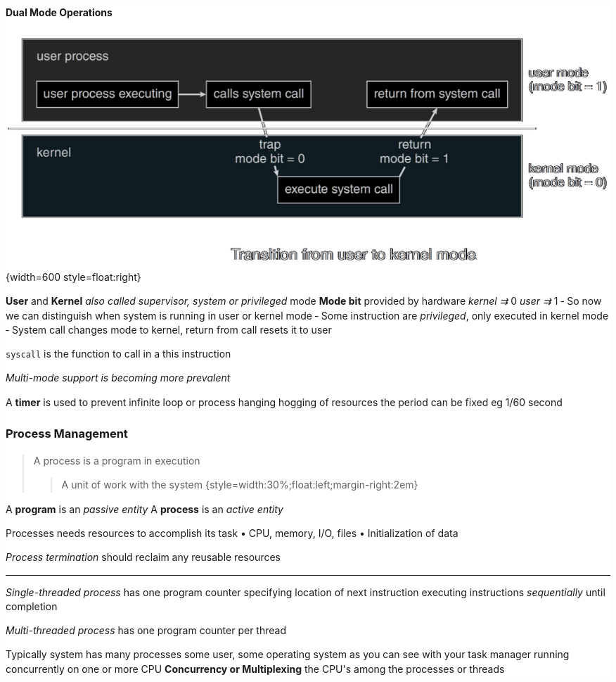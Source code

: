 #### Dual Mode Operations

![](./images/UserToKernelMode.png){width=600 style=float:right}

**User** and **Kernel** *also called supervisor, system or privileged* mode
**Mode bit** provided by hardware <i>kernel &rrarr; </i> $0$ <i>user &rrarr; </i> $1$
&dash; So now we can distinguish when system is running in user or kernel mode
&dash; Some instruction are *privileged*, only executed in kernel mode
&dash; System call changes mode to kernel, return from call resets it to user

`syscall` is the function to call in a this instruction

<i>Multi-mode support is becoming more prevalent</i>

A **timer** is used to prevent infinite loop or process hanging hogging of resources
the period can be fixed eg 1/60 second 

### Process Management
> A process is a program in execution
> > A unit of work with the system {style=width:30%;float:left;margin-right:2em}

A <b>program</b> is an *passive entity*
A <b>process</b> is an *active entity*

Processes needs resources to accomplish its task
&bullet; CPU, memory, I/O, files
&bullet; Initialization of data

*Process termination* should reclaim any reusable resources

---

*Single-threaded process* has one program counter specifying location of next instruction
executing instructions <i>sequentially</i> until completion

*Multi-threaded process* has one program counter per thread

Typically system has many processes some user, some operating system
as you can see with your task manager
running concurrently on one or more CPU
**Concurrency or Multiplexing** the CPU's among the processes or threads
